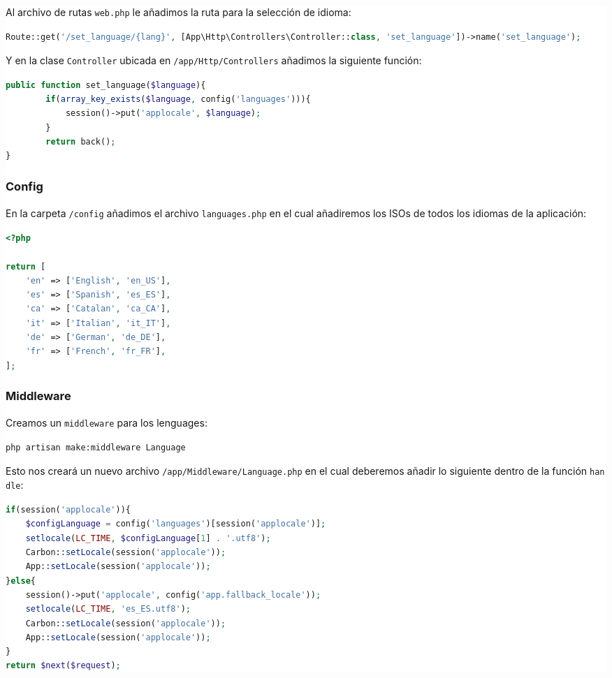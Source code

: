 Al archivo de rutas `web.php` le añadimos la ruta para la selección de idioma:

```php
Route::get('/set_language/{lang}', [App\Http\Controllers\Controller::class, 'set_language'])->name('set_language');
```

Y en la clase `Controller` ubicada en `/app/Http/Controllers` añadimos la siguiente función:

```php
public function set_language($language){
		if(array_key_exists($language, config('languages'))){
		    session()->put('applocale', $language);
		}
		return back();
}
```

### Config

En la carpeta `/config` añadimos el archivo `languages.php` en el cual añadiremos los ISOs de todos los idiomas de la aplicación:

```php
<?php

return [
    'en' => ['English', 'en_US'],
    'es' => ['Spanish', 'es_ES'],
    'ca' => ['Catalan', 'ca_CA'],
    'it' => ['Italian', 'it_IT'],
    'de' => ['German', 'de_DE'],
    'fr' => ['French', 'fr_FR'],
];
```

### Middleware

Creamos un `middleware` para los lenguages:

```bash
php artisan make:middleware Language
```

Esto nos creará un nuevo archivo `/app/Middleware/Language.php` en el cual deberemos añadir lo siguiente dentro de la función `handle`:

```php
if(session('applocale')){
    $configLanguage = config('languages')[session('applocale')];
    setlocale(LC_TIME, $configLanguage[1] . '.utf8');
    Carbon::setLocale(session('applocale'));
    App::setLocale(session('applocale'));
}else{
    session()->put('applocale', config('app.fallback_locale'));
    setlocale(LC_TIME, 'es_ES.utf8');
    Carbon::setLocale(session('applocale'));
    App::setLocale(session('applocale'));
}
return $next($request);
```
